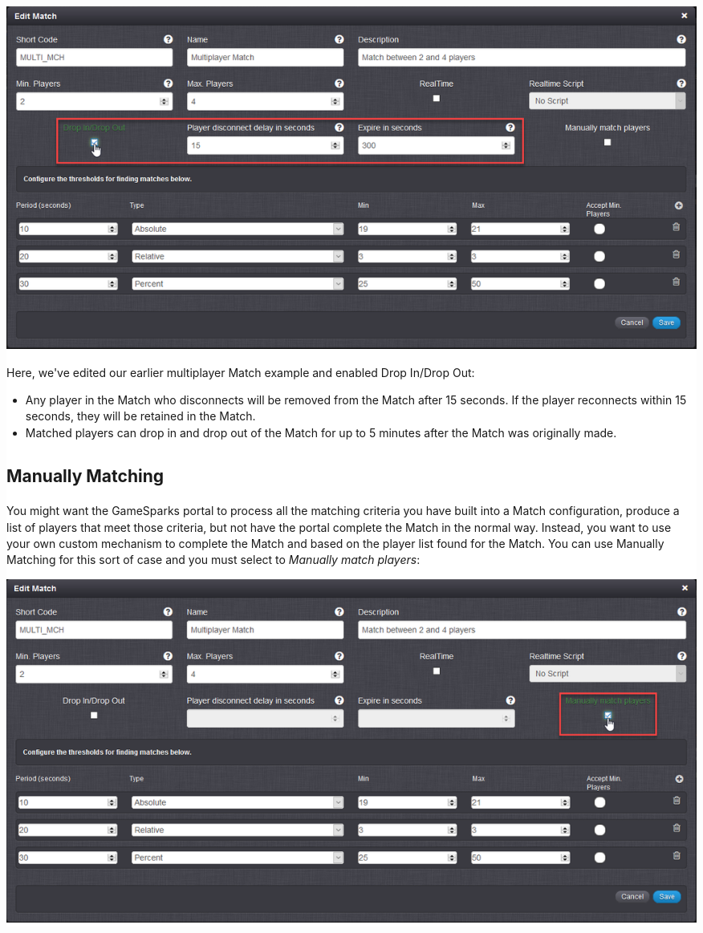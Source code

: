 ![](img/HowToMatchPlayers/8.png)

Here, we've edited our earlier multiplayer Match example and enabled Drop In/Drop Out:
* Any player in the Match who disconnects will be removed from the Match after 15 seconds. If the player reconnects within 15 seconds, they will be retained in the Match.
* Matched players can drop in and drop out of the Match for up to 5 minutes after the Match was originally made.

## Manually Matching

You might want the GameSparks portal to process all the matching criteria you have built into a Match configuration, produce a list of players that meet those criteria, but not have the portal complete the Match in the normal way. Instead, you want to use your own custom mechanism to complete the Match and based on the player list found for the Match. You can use Manually Matching for this sort of case and you must select to *Manually match players*:

![](img/HowToMatchPlayers/9.png)
